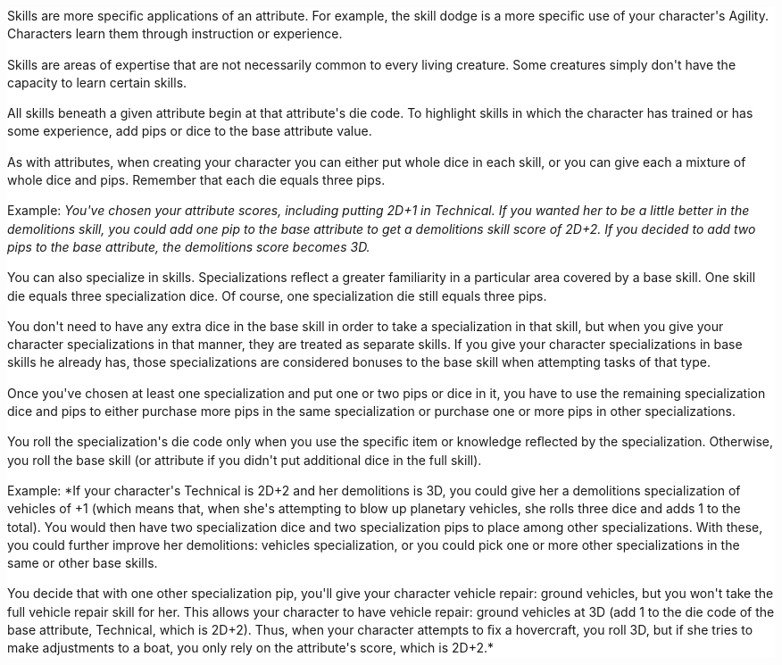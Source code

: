 Skills are more speciﬁc applications of an attribute. For example, the
skill dodge is a more speciﬁc use of your character's Agility. Characters
learn them through instruction or experience.

Skills are areas of expertise that are not necessarily common to
every living creature. Some creatures simply don't have the capacity
to learn certain skills.

All skills beneath a given attribute begin at that attribute's die code.
To highlight skills in which the character has trained or has some
experience, add pips or dice to the base attribute value.

As with attributes, when creating your character you can either put
whole dice in each skill, or you can give each a mixture of whole dice
and pips. Remember that each die equals three pips.

Example: *You've chosen your attribute scores, including putting 2D+1 in 
Technical. If you wanted her to be a little better in the
demolitions skill, you could add one pip to the base attribute to get a
demolitions skill score of 2D+2. If you decided to add two pips to the
base attribute, the demolitions score becomes 3D.*

You can also specialize in skills. Specializations reﬂect a greater
familiarity in a particular area covered by a base skill. One skill die
equals three specialization dice. Of course, one specialization die still
equals three pips.

You don't need to have any extra dice in the base skill in order to
take a specialization in that skill, but when you give your character
specializations in that manner, they are treated as separate skills. If
you give your character specializations in base skills he already has,
those specializations are considered bonuses to the base skill when
attempting tasks of that type.

Once you've chosen at least one specialization and put one or two
pips or dice in it, you have to use the remaining specialization dice
and pips to either purchase more pips in the same specialization or
purchase one or more pips in other specializations.

You roll the specialization's die code only when you use the speciﬁc
item or knowledge reﬂected by the specialization. Otherwise, you roll
the base skill (or attribute if you didn't put additional dice in the 
full skill).

Example: *If your character's Technical is 2D+2 and her demolitions is 3D,
you could give her a demolitions specialization of vehicles of +1 (which 
means that, when she's attempting to blow up planetary vehicles, she 
rolls three dice and adds 1 to the total). You would then have two 
specialization dice and two specialization pips to place among
other specializations. With these, you could further improve her 
demolitions: vehicles specialization, or you could pick one or more 
other specializations in the same or other base skills.

You decide that with one other specialization pip, you'll give your character
vehicle repair: ground vehicles, but you won't take the full vehicle repair
skill for her. This allows your character to have vehicle repair: ground
vehicles at 3D (add 1 to the die code of the base attribute, Technical,
which is 2D+2). Thus, when your character attempts to ﬁx a hovercraft,
you roll 3D, but if she tries to make adjustments to a boat, you only
rely on the attribute's score, which is 2D+2.*
